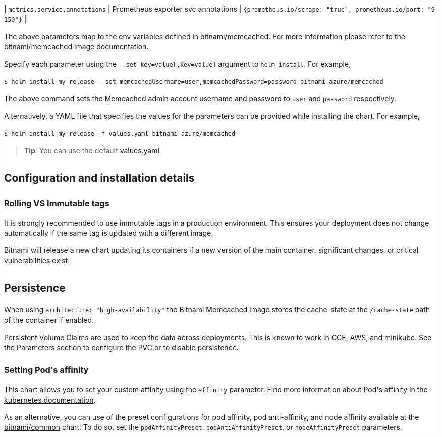 | `metrics.service.annotations`            | Prometheus exporter svc annotations                                                                    | `{prometheus.io/scrape: "true", prometheus.io/port: "9150"}` |

The above parameters map to the env variables defined in [bitnami/memcached](http://github.com/bitnami/bitnami-docker-memcached). For more information please refer to the [bitnami/memcached](http://github.com/bitnami/bitnami-docker-memcached) image documentation.

Specify each parameter using the `--set key=value[,key=value]` argument to `helm install`. For example,

```console
$ helm install my-release --set memcachedUsername=user,memcachedPassword=password bitnami-azure/memcached
```

The above command sets the Memcached admin account username and password to `user` and `password` respectively.

Alternatively, a YAML file that specifies the values for the parameters can be provided while installing the chart. For example,

```console
$ helm install my-release -f values.yaml bitnami-azure/memcached
```

> **Tip**: You can use the default [values.yaml](values.yaml)

## Configuration and installation details

### [Rolling VS Immutable tags](https://docs.bitnami.com/containers/how-to/understand-rolling-tags-containers/)

It is strongly recommended to use immutable tags in a production environment. This ensures your deployment does not change automatically if the same tag is updated with a different image.

Bitnami will release a new chart updating its containers if a new version of the main container, significant changes, or critical vulnerabilities exist.

## Persistence

When using `architecture: "high-availability"` the [Bitnami Memcached](https://github.com/bitnami/bitnami-docker-memcached) image stores the cache-state at the `/cache-state` path of the container if enabled.

Persistent Volume Claims are used to keep the data across deployments. This is known to work in GCE, AWS, and minikube.
See the [Parameters](#parameters) section to configure the PVC or to disable persistence.

### Setting Pod's affinity

This chart allows you to set your custom affinity using the `affinity` parameter. Find more information about Pod's affinity in the [kubernetes documentation](https://kubernetes.io/docs/concepts/configuration/assign-pod-node/#affinity-and-anti-affinity).

As an alternative, you can use of the preset configurations for pod affinity, pod anti-affinity, and node affinity available at the [bitnami/common](https://github.com/bitnami/charts/tree/master/bitnami/common#affinities) chart. To do so, set the `podAffinityPreset`, `podAntiAffinityPreset`, or `nodeAffinityPreset` parameters.
